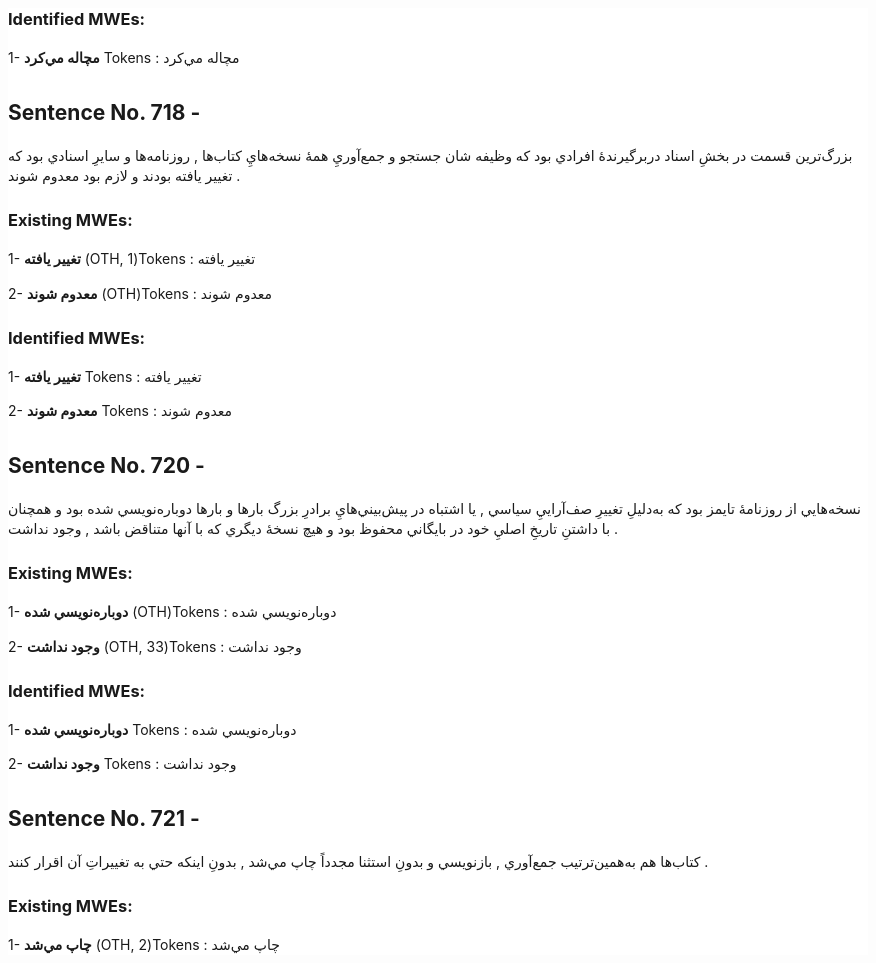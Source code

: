 ### Identified MWEs: 
1- **مچاله مي‌کرد** Tokens : 
مچاله
مي‌کرد

## Sentence No. 718 - 
بزرگ‌ترين قسمت در بخشِ اسناد دربرگيرندهٔ افرادي بود که وظيفه شان جستجو و جمع‌آوريِ همهٔ نسخه‌هايِ کتاب‌ها , روزنامه‌ها و سايرِ اسنادي بود که تغيير يافته بودند و لازم بود معدوم شوند . 
### Existing MWEs: 
1- **تغيير يافته** (OTH, 1)Tokens : 
تغيير
يافته

2- **معدوم شوند** (OTH)Tokens : 
معدوم
شوند

### Identified MWEs: 
1- **تغيير يافته** Tokens : 
تغيير
يافته

2- **معدوم شوند** Tokens : 
معدوم
شوند

## Sentence No. 720 - 
نسخه‌هايي از روزنامهٔ تايمز بود که به‌دليلِ تغييرِ صف‌آراييِ سياسي , يا اشتباه در پيش‌بيني‌هايِ برادرِ بزرگ بارها و بارها دوباره‌نويسي شده بود و همچنان با داشتنِ تاريخِ اصليِ خود در بايگاني محفوظ بود و هيچ نسخهٔ ديگري که با آنها متناقض باشد , وجود نداشت . 
### Existing MWEs: 
1- **دوباره‌نويسي شده** (OTH)Tokens : 
دوباره‌نويسي
شده

2- **وجود نداشت** (OTH, 33)Tokens : 
وجود
نداشت

### Identified MWEs: 
1- **دوباره‌نويسي شده** Tokens : 
دوباره‌نويسي
شده

2- **وجود نداشت** Tokens : 
وجود
نداشت

## Sentence No. 721 - 
کتاب‌ها هم به‌همين‌ترتيب جمع‌آوري , بازنويسي و بدونِ استثنا مجدداً چاپ مي‌شد , بدونِ اينکه حتي به تغييراتِ آن اقرار کنند . 
### Existing MWEs: 
1- **چاپ مي‌شد** (OTH, 2)Tokens : 
چاپ
مي‌شد
